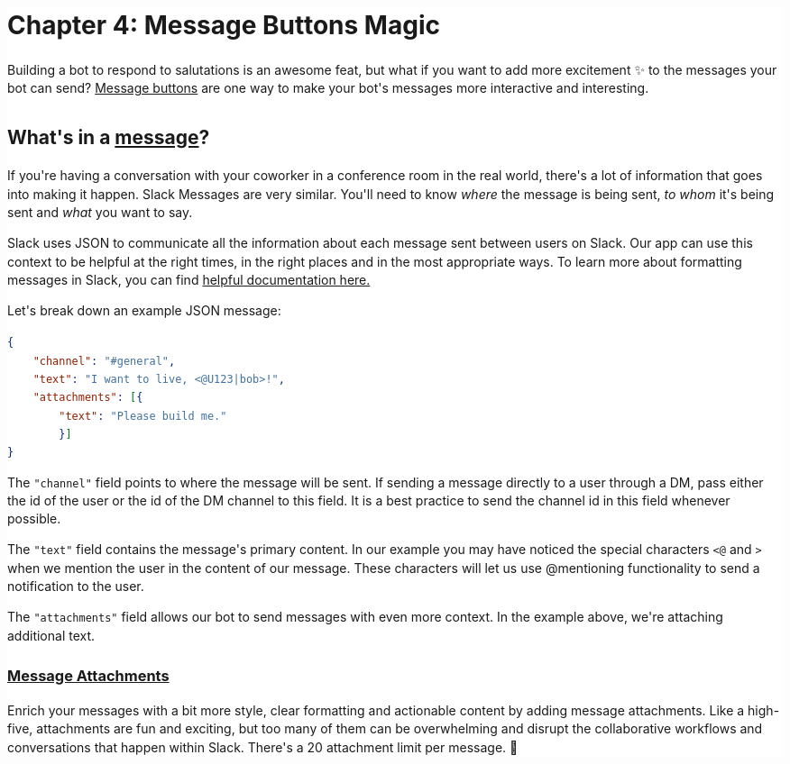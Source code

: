 # Chapter 4: Message Buttons Magic

Building a bot to respond to salutations is an awesome feat, but what if you want to add more excitement :sparkles: to the messages your bot can send? [Message buttons](https://api.slack.com/docs/message-buttons?utm_source=events&utm_campaign=build-bot-workshop&utm_medium=workshop) are one way to make your bot's messages more interactive and interesting.

## What's in a [message](https://api.slack.com/docs/messages?utm_source=events&utm_campaign=build-bot-workshop&utm_medium=workshop)?

If you're having a conversation with your coworker in a conference room in the real world, there's a lot of information that goes into making it happen. Slack Messages are very similar. You'll need to know *where* the message is being sent, *to whom* it's being sent and *what* you want to say.

Slack uses JSON to communicate all the information about each message sent between users on Slack. Our app can use this context to be helpful at the right times, in the right places and in the most appropriate ways. To learn more about formatting messages in Slack, you can find [helpful documentation here.](https://api.slack.com/docs/message-formatting?utm_source=events&utm_campaign=build-bot-workshop&utm_medium=workshop)

Let's break down an example JSON message:

```JSON
{
    "channel": "#general",
    "text": "I want to live, <@U123|bob>!",
    "attachments": [{
        "text": "Please build me."
        }]
}
```

The `"channel"` field points to where the message will be sent. If sending a message directly to a user through a DM, pass either the id of the user or the id of the DM channel to this field. It is a best practice to send the channel id in this field whenever possible.

The `"text"` field contains the message's primary content. In our example you may have noticed the special characters `<@` and `>` when we mention the user in the content of our message. These characters will let us use @mentioning functionality to send a notification to the user.

The `"attachments"` field allows our bot to send messages with even more context. In the  example above, we're attaching additional text.

### [Message Attachments](https://api.slack.com/docs/message-attachments?utm_source=events&utm_campaign=build-bot-workshop&utm_medium=workshop)

Enrich your messages with a bit more style, clear formatting and actionable content by adding message attachments. Like a high-five, attachments are fun and exciting, but too many of them can be overwhelming and disrupt the collaborative workflows and conversations that happen within Slack. There's a 20 attachment limit per message. :raised_hands:
